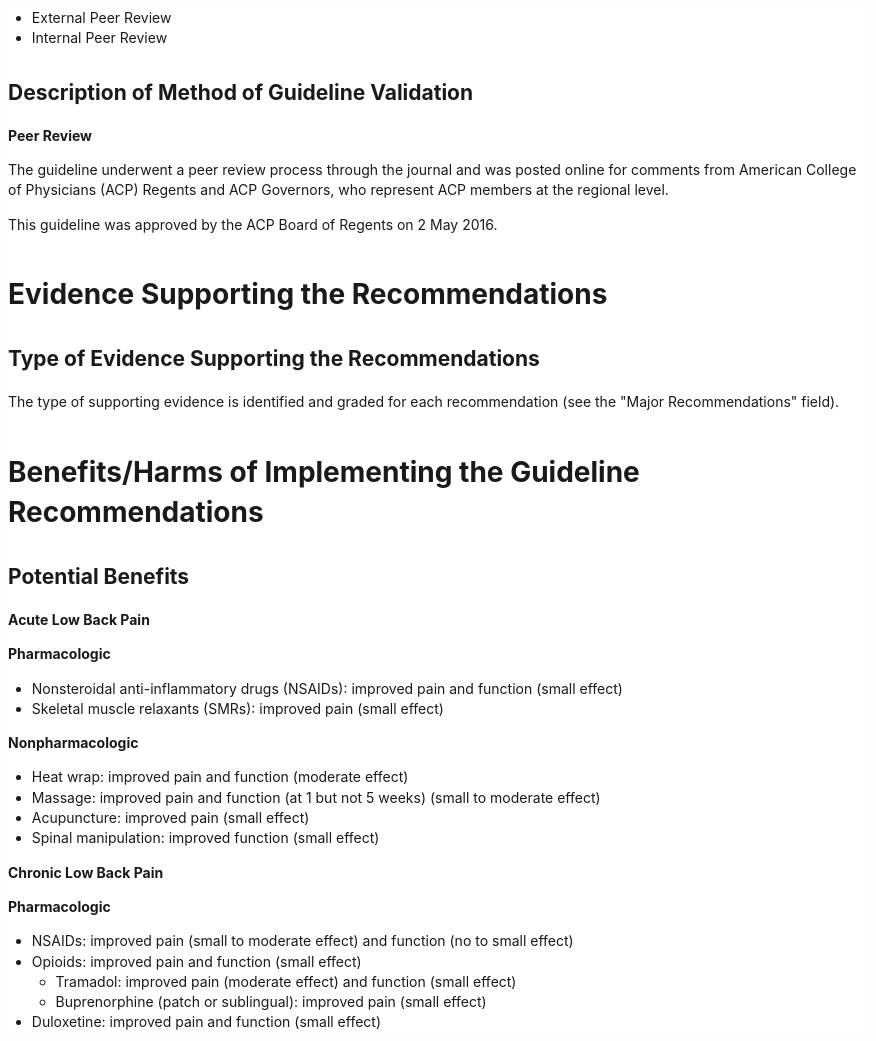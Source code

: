 - External Peer Review
- Internal Peer Review

## Description of Method of Guideline Validation



 **Peer Review**

The guideline underwent a peer review process through the journal and was posted online for comments from American College of Physicians (ACP) Regents and ACP Governors, who represent ACP members at the regional level.

This guideline was approved by the ACP Board of Regents on 2 May 2016.

# Evidence Supporting the Recommendations

## Type of Evidence Supporting the Recommendations



The type of supporting evidence is identified and graded for each recommendation (see the "Major Recommendations" field).

# Benefits/Harms of Implementing the Guideline Recommendations

## Potential Benefits



 **Acute Low Back Pain**

**Pharmacologic**

  * Nonsteroidal anti-inflammatory drugs (NSAIDs): improved pain and function (small effect) 
  * Skeletal muscle relaxants (SMRs): improved pain (small effect) 



**Nonpharmacologic**

  * Heat wrap: improved pain and function (moderate effect) 
  * Massage: improved pain and function (at 1 but not 5 weeks) (small to moderate effect) 
  * Acupuncture: improved pain (small effect) 
  * Spinal manipulation: improved function (small effect) 



**Chronic Low Back Pain**

**Pharmacologic**

  * NSAIDs: improved pain (small to moderate effect) and function (no to small effect) 
  * Opioids: improved pain and function (small effect) 
    * Tramadol: improved pain (moderate effect) and function (small effect) 
    * Buprenorphine (patch or sublingual): improved pain (small effect) 
  * Duloxetine: improved pain and function (small effect) 
